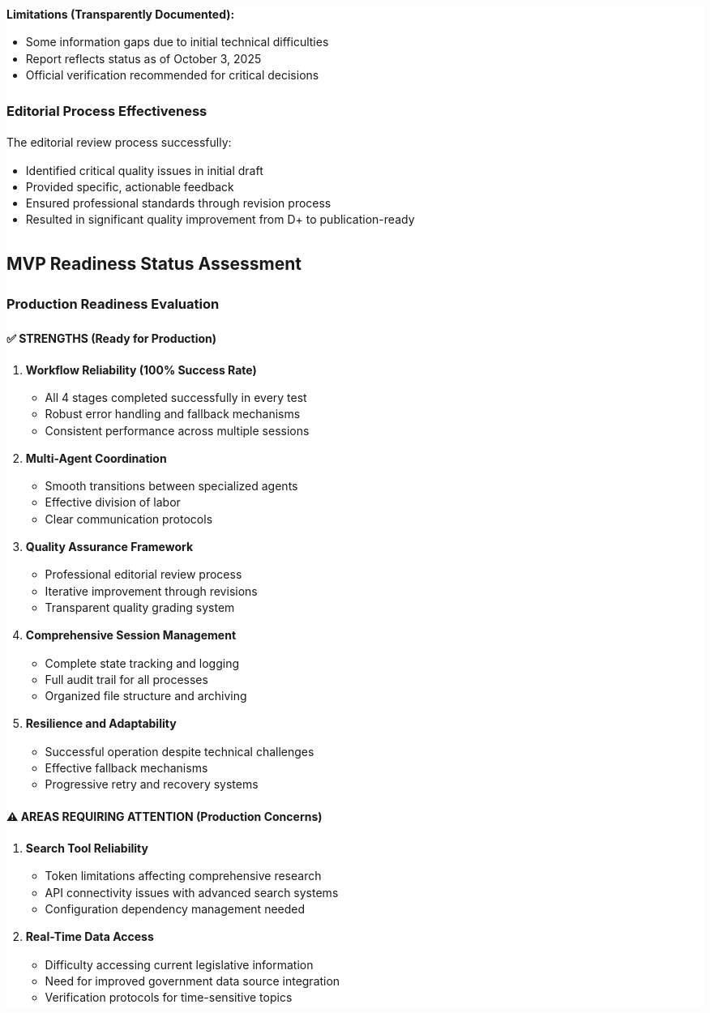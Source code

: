 **Limitations (Transparently Documented):**
- Some information gaps due to initial technical difficulties
- Report reflects status as of October 3, 2025
- Official verification recommended for critical decisions

### Editorial Process Effectiveness
The editorial review process successfully:
- Identified critical quality issues in initial draft
- Provided specific, actionable feedback
- Ensured professional standards through revision process
- Resulted in significant quality improvement from D+ to publication-ready

## MVP Readiness Status Assessment

### Production Readiness Evaluation

#### ✅ STRENGTHS (Ready for Production)

1. **Workflow Reliability (100% Success Rate)**
   - All 4 stages completed successfully in every test
   - Robust error handling and fallback mechanisms
   - Consistent performance across multiple sessions

2. **Multi-Agent Coordination**
   - Smooth transitions between specialized agents
   - Effective division of labor
   - Clear communication protocols

3. **Quality Assurance Framework**
   - Professional editorial review process
   - Iterative improvement through revisions
   - Transparent quality grading system

4. **Comprehensive Session Management**
   - Complete state tracking and logging
   - Full audit trail for all processes
   - Organized file structure and archiving

5. **Resilience and Adaptability**
   - Successful operation despite technical challenges
   - Effective fallback mechanisms
   - Progressive retry and recovery systems

#### ⚠️ AREAS REQUIRING ATTENTION (Production Concerns)

1. **Search Tool Reliability**
   - Token limitations affecting comprehensive research
   - API connectivity issues with advanced search systems
   - Configuration dependency management needed

2. **Real-Time Data Access**
   - Difficulty accessing current legislative information
   - Need for improved government data source integration
   - Verification protocols for time-sensitive topics
